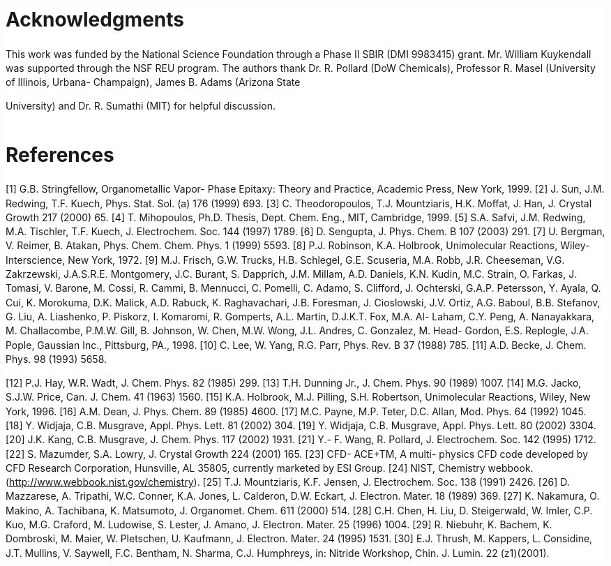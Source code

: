 # Acknowledgments

This work was funded by the National Science Foundation through a Phase II SBIR (DMI 9983415) grant. Mr. William Kuykendall was supported through the NSF REU program. The authors thank Dr. R. Pollard (DoW Chemicals), Professor R. Masel (University of Illinois, Urbana- Champaign), James B. Adams (Arizona State

University) and Dr. R. Sumathi (MIT) for helpful discussion.

# References

[1] G.B. Stringfellow, Organometallic Vapor- Phase Epitaxy: Theory and Practice, Academic Press, New York, 1999. [2] J. Sun, J.M. Redwing, T.F. Kuech, Phys. Stat. Sol. (a) 176 (1999) 693. [3] C. Theodoropoulos, T.J. Mountziaris, H.K. Moffat, J. Han, J. Crystal Growth 217 (2000) 65. [4] T. Mihopoulos, Ph.D. Thesis, Dept. Chem. Eng., MIT, Cambridge, 1999. [5] S.A. Safvi, J.M. Redwing, M.A. Tischler, T.F. Kuech, J. Electrochem. Soc. 144 (1997) 1789. [6] D. Sengupta, J. Phys. Chem. B 107 (2003) 291. [7] U. Bergman, V. Reimer, B. Atakan, Phys. Chem. Chem. Phys. 1 (1999) 5593. [8] P.J. Robinson, K.A. Holbrook, Unimolecular Reactions, Wiley- Interscience, New York, 1972. [9] M.J. Frisch, G.W. Trucks, H.B. Schlegel, G.E. Scuseria, M.A. Robb, J.R. Cheeseman, V.G. Zakrzewski, J.A.S.R.E. Montgomery, J.C. Burant, S. Dapprich, J.M. Millam, A.D. Daniels, K.N. Kudin, M.C. Strain, O. Farkas, J. Tomasi, V. Barone, M. Cossi, R. Cammi, B. Mennucci, C. Pomelli, C. Adamo, S. Clifford, J. Ochterski, G.A.P. Petersson, Y. Ayala, Q. Cui, K. Morokuma, D.K. Malick, A.D. Rabuck, K. Raghavachari, J.B. Foresman, J. Cioslowski, J.V. Ortiz, A.G. Baboul, B.B. Stefanov, G. Liu, A. Liashenko, P. Piskorz, I. Komaromi, R. Gomperts, A.L. Martin, D.J.K.T. Fox, M.A. Al- Laham, C.Y. Peng, A. Nanayakkara, M. Challacombe, P.M.W. Gill, B. Johnson, W. Chen, M.W. Wong, J.L. Andres, C. Gonzalez, M. Head- Gordon, E.S. Replogle, J.A. Pople, Gaussian Inc., Pittsburg, PA., 1998. [10] C. Lee, W. Yang, R.G. Parr, Phys. Rev. B 37 (1988) 785. [11] A.D. Becke, J. Chem. Phys. 98 (1993) 5658.

[12] P.J. Hay, W.R. Wadt, J. Chem. Phys. 82 (1985) 299. [13] T.H. Dunning Jr., J. Chem. Phys. 90 (1989) 1007. [14] M.G. Jacko, S.J.W. Price, Can. J. Chem. 41 (1963) 1560. [15] K.A. Holbrook, M.J. Pilling, S.H. Robertson, Unimolecular Reactions, Wiley, New York, 1996. [16] A.M. Dean, J. Phys. Chem. 89 (1985) 4600. [17] M.C. Payne, M.P. Teter, D.C. Allan, Mod. Phys. 64 (1992) 1045. [18] Y. Widjaja, C.B. Musgrave, Appl. Phys. Lett. 81 (2002) 304. [19] Y. Widjaja, C.B. Musgrave, Appl. Phys. Lett. 80 (2002) 3304. [20] J.K. Kang, C.B. Musgrave, J. Chem. Phys. 117 (2002) 1931. [21] Y.- F. Wang, R. Pollard, J. Electrochem. Soc. 142 (1995) 1712. [22] S. Mazumder, S.A. Lowry, J. Crystal Growth 224 (2001) 165. [23] CFD- ACE+TM, A multi- physics CFD code developed by CFD Research Corporation, Hunsville, AL 35805, currently marketed by ESI Group. [24] NIST, Chemistry webbook. (http://www.webbook.nist.gov/chemistry). [25] T.J. Mountziaris, K.F. Jensen, J. Electrochem. Soc. 138 (1991) 2426. [26] D. Mazzarese, A. Tripathi, W.C. Conner, K.A. Jones, L. Calderon, D.W. Eckart, J. Electron. Mater. 18 (1989) 369. [27] K. Nakamura, O. Makino, A. Tachibana, K. Matsumoto, J. Organomet. Chem. 611 (2000) 514. [28] C.H. Chen, H. Liu, D. Steigerwald, W. Imler, C.P. Kuo, M.G. Craford, M. Ludowise, S. Lester, J. Amano, J. Electron. Mater. 25 (1996) 1004. [29] R. Niebuhr, K. Bachem, K. Dombroski, M. Maier, W. Pletschen, U. Kaufmann, J. Electron. Mater. 24 (1995) 1531. [30] E.J. Thrush, M. Kappers, L. Considine, J.T. Mullins, V. Saywell, F.C. Bentham, N. Sharma, C.J. Humphreys, in: Nitride Workshop, Chin. J. Lumin. 22 (z1)(2001).